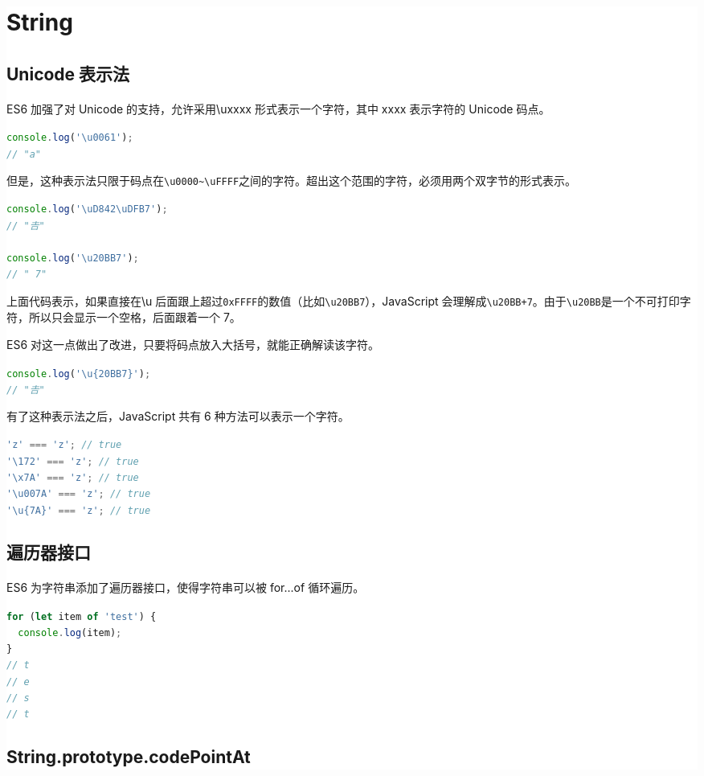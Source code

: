 # String

## Unicode 表示法

ES6 加强了对 Unicode 的支持，允许采用\uxxxx 形式表示一个字符，其中 xxxx 表示字符的 Unicode 码点。

```js
console.log('\u0061');
// "a"
```

但是，这种表示法只限于码点在`\u0000~\uFFFF`之间的字符。超出这个范围的字符，必须用两个双字节的形式表示。

```js
console.log('\uD842\uDFB7');
// "𠮷"

console.log('\u20BB7');
// " 7"
```

上面代码表示，如果直接在\u 后面跟上超过`0xFFFF`的数值（比如`\u20BB7`），JavaScript 会理解成`\u20BB+7`。由于`\u20BB`是一个不可打印字符，所以只会显示一个空格，后面跟着一个 7。

ES6 对这一点做出了改进，只要将码点放入大括号，就能正确解读该字符。

```js
console.log('\u{20BB7}');
// "𠮷"
```

有了这种表示法之后，JavaScript 共有 6 种方法可以表示一个字符。

```js
'z' === 'z'; // true
'\172' === 'z'; // true
'\x7A' === 'z'; // true
'\u007A' === 'z'; // true
'\u{7A}' === 'z'; // true
```

## 遍历器接口

ES6 为字符串添加了遍历器接口，使得字符串可以被 for...of 循环遍历。

```js
for (let item of 'test') {
  console.log(item);
}
// t
// e
// s
// t
```

## String.prototype.codePointAt
